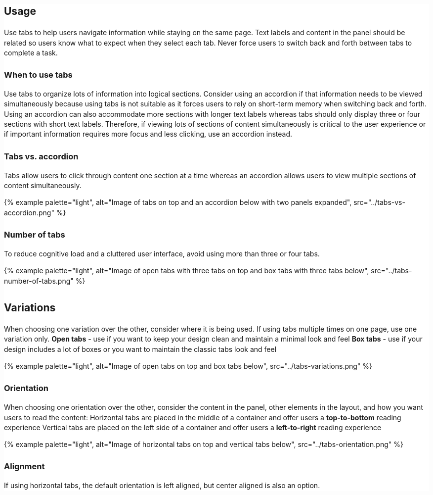 ## Usage
Use tabs to help users navigate information while staying on the same page. Text labels and content in the panel should be related so users know what to expect when they select each tab. Never force users to switch back and forth between tabs to complete a task.
### When to use tabs
Use tabs to organize lots of information into logical sections. Consider using an accordion if that information needs to be viewed simultaneously because using tabs is not suitable as it forces users to rely on short-term memory when switching back and forth. Using an accordion can also accommodate more sections with longer text labels whereas tabs should only display three or four sections with short text labels. Therefore, if viewing lots of sections of content simultaneously is critical to the user experience or if important information requires more focus and less clicking, use an accordion instead.
### Tabs vs. accordion
Tabs allow users to click through content one section at a time whereas an accordion allows users to view multiple sections of content simultaneously.

{% example palette="light", alt="Image of tabs on top and an accordion below with two panels expanded", src="../tabs-vs-accordion.png" %}

### Number of tabs
To reduce cognitive load and a cluttered user interface, avoid using more than three or four tabs.

{% example palette="light", alt="Image of open tabs with three tabs on top and box tabs with three tabs below", src="../tabs-number-of-tabs.png" %}

## Variations
When choosing one variation over the other, consider where it is being used. If using tabs multiple times on one page, use one variation only.
<strong>Open tabs</strong> - use if you want to keep your design clean and maintain a minimal look and feel
<strong>Box tabs</strong> - use if your design includes a lot of boxes or you want to maintain the classic tabs look and feel

{% example palette="light", alt="Image of open tabs on top and box tabs below", src="../tabs-variations.png" %}

### Orientation
When choosing one orientation over the other, consider the content in the panel, other elements in the layout, and how you want users to read the content:
Horizontal tabs are placed in the middle of a container and offer users a <strong>top-to-bottom</strong> reading experience
Vertical tabs are placed on the left side of a container and offer users a <strong>left-to-right</strong> reading experience

{% example palette="light", alt="Image of horizontal tabs on top and vertical tabs below", src="../tabs-orientation.png" %}

### Alignment
If using horizontal tabs, the default orientation is left aligned, but center aligned is also an option.

